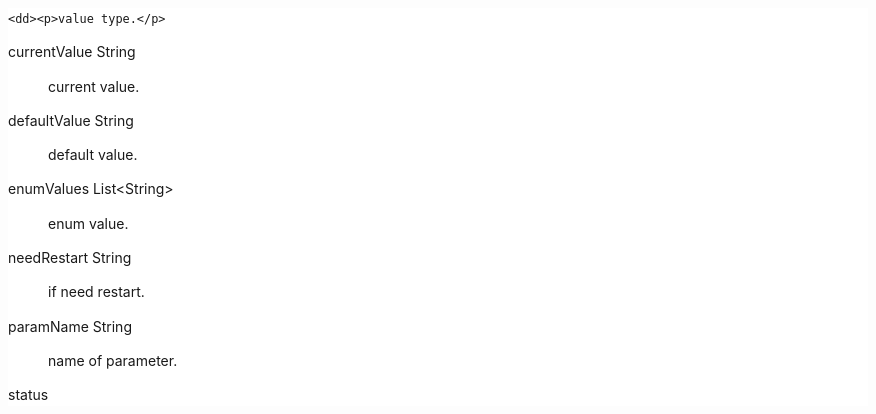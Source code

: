     <dd><p>value type.</p>
</dd></dl>
</pulumi-choosable>
</div>

<div>
<pulumi-choosable type="language" values="yaml">
<dl class="resources-properties"><dt class="property-required"
            title="Required">
        <span id="currentvalue_yaml">
<a data-swiftype-name="resource-property" data-swiftype-type="text" href="#currentvalue_yaml" style="color: inherit; text-decoration: inherit;">current<wbr>Value</a>
</span>
        <span class="property-indicator"></span>
        <span class="property-type">String</span>
    </dt>
    <dd><p>current value.</p>
</dd><dt class="property-required"
            title="Required">
        <span id="defaultvalue_yaml">
<a data-swiftype-name="resource-property" data-swiftype-type="text" href="#defaultvalue_yaml" style="color: inherit; text-decoration: inherit;">default<wbr>Value</a>
</span>
        <span class="property-indicator"></span>
        <span class="property-type">String</span>
    </dt>
    <dd><p>default value.</p>
</dd><dt class="property-required"
            title="Required">
        <span id="enumvalues_yaml">
<a data-swiftype-name="resource-property" data-swiftype-type="text" href="#enumvalues_yaml" style="color: inherit; text-decoration: inherit;">enum<wbr>Values</a>
</span>
        <span class="property-indicator"></span>
        <span class="property-type">List&lt;String&gt;</span>
    </dt>
    <dd><p>enum value.</p>
</dd><dt class="property-required"
            title="Required">
        <span id="needrestart_yaml">
<a data-swiftype-name="resource-property" data-swiftype-type="text" href="#needrestart_yaml" style="color: inherit; text-decoration: inherit;">need<wbr>Restart</a>
</span>
        <span class="property-indicator"></span>
        <span class="property-type">String</span>
    </dt>
    <dd><p>if need restart.</p>
</dd><dt class="property-required"
            title="Required">
        <span id="paramname_yaml">
<a data-swiftype-name="resource-property" data-swiftype-type="text" href="#paramname_yaml" style="color: inherit; text-decoration: inherit;">param<wbr>Name</a>
</span>
        <span class="property-indicator"></span>
        <span class="property-type">String</span>
    </dt>
    <dd><p>name of parameter.</p>
</dd><dt class="property-required"
            title="Required">
        <span id="status_yaml">
<a data-swiftype-name="resource-property" data-swiftype-type="text" href="#status_yaml" style="color: inherit; text-decoration: inherit;">status</a>
</span>
        <span class="property-indicator"></span>